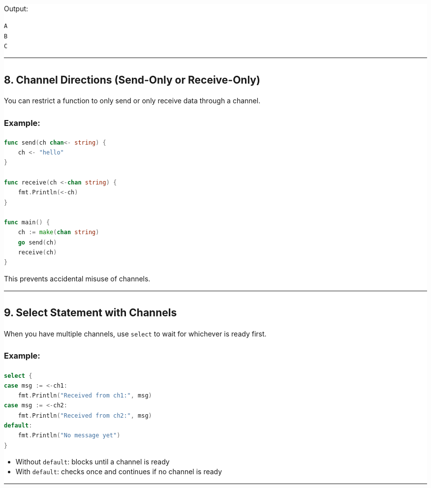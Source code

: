 Output:
```
A
B
C
```

---

## 8. Channel Directions (Send-Only or Receive-Only)

You can restrict a function to only send or only receive data through a channel.

### Example:

```go
func send(ch chan<- string) {
    ch <- "hello"
}

func receive(ch <-chan string) {
    fmt.Println(<-ch)
}

func main() {
    ch := make(chan string)
    go send(ch)
    receive(ch)
}
```

This prevents accidental misuse of channels.

---

## 9. Select Statement with Channels

When you have multiple channels, use `select` to wait for whichever is ready first.

### Example:

```go
select {
case msg := <-ch1:
    fmt.Println("Received from ch1:", msg)
case msg := <-ch2:
    fmt.Println("Received from ch2:", msg)
default:
    fmt.Println("No message yet")
}
```

- Without `default`: blocks until a channel is ready  
- With `default`: checks once and continues if no channel is ready

---